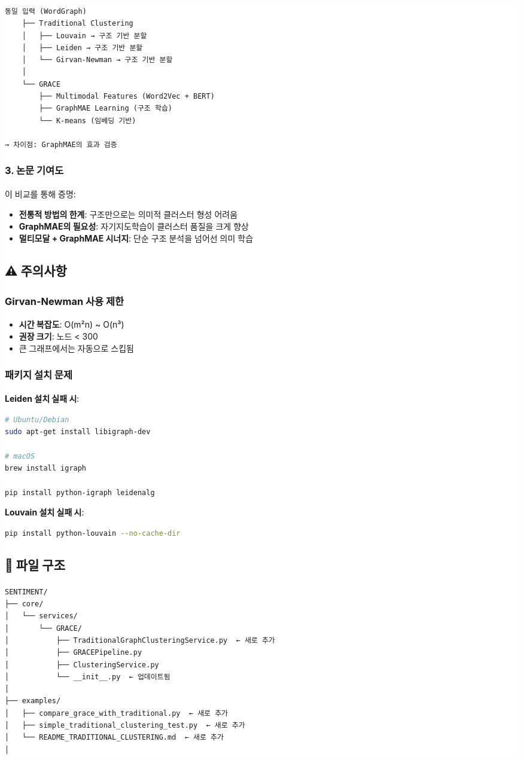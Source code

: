 ```
동일 입력 (WordGraph)
    ├── Traditional Clustering
    │   ├── Louvain → 구조 기반 분할
    │   ├── Leiden → 구조 기반 분할
    │   └── Girvan-Newman → 구조 기반 분할
    │
    └── GRACE
        ├── Multimodal Features (Word2Vec + BERT)
        ├── GraphMAE Learning (구조 학습)
        └── K-means (임베딩 기반)

→ 차이점: GraphMAE의 효과 검증
```

### 3. 논문 기여도

이 비교를 통해 증명:
- **전통적 방법의 한계**: 구조만으로는 의미적 클러스터 형성 어려움
- **GraphMAE의 필요성**: 자기지도학습이 클러스터 품질을 크게 향상
- **멀티모달 + GraphMAE 시너지**: 단순 구조 분석을 넘어선 의미 학습

## ⚠️ 주의사항

### Girvan-Newman 사용 제한

- **시간 복잡도**: O(m²n) ~ O(n³)
- **권장 크기**: 노드 < 300
- 큰 그래프에서는 자동으로 스킵됨

### 패키지 설치 문제

**Leiden 설치 실패 시**:
```bash
# Ubuntu/Debian
sudo apt-get install libigraph-dev

# macOS
brew install igraph

pip install python-igraph leidenalg
```

**Louvain 설치 실패 시**:
```bash
pip install python-louvain --no-cache-dir
```

## 📁 파일 구조

```
SENTIMENT/
├── core/
│   └── services/
│       └── GRACE/
│           ├── TraditionalGraphClusteringService.py  ← 새로 추가
│           ├── GRACEPipeline.py
│           ├── ClusteringService.py
│           └── __init__.py  ← 업데이트됨
│
├── examples/
│   ├── compare_grace_with_traditional.py  ← 새로 추가
│   ├── simple_traditional_clustering_test.py  ← 새로 추가
│   └── README_TRADITIONAL_CLUSTERING.md  ← 새로 추가
│
```